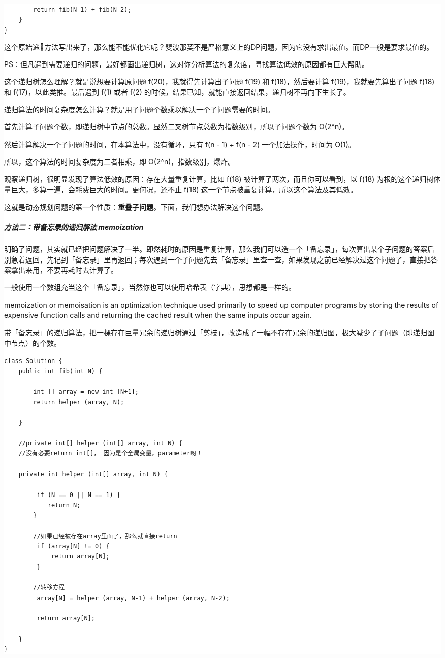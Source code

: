 ```
        return fib(N-1) + fib(N-2);   
    }
}
```

这个原始递🐢方法写出来了，那么能不能优化它呢？斐波那契不是严格意义上的DP问题，因为它没有求出最值。而DP一般是要求最值的。

PS：但凡遇到需要递归的问题，最好都画出递归树，这对你分析算法的复杂度，寻找算法低效的原因都有巨大帮助。

这个递归树怎么理解？就是说想要计算原问题 f(20)，我就得先计算出子问题 f(19) 和 f(18)，然后要计算 f(19)，我就要先算出子问题 f(18) 和 f(17)，以此类推。最后遇到 f(1) 或者 f(2) 的时候，结果已知，就能直接返回结果，递归树不再向下生长了。

递归算法的时间复杂度怎么计算？就是用子问题个数乘以解决一个子问题需要的时间。

首先计算子问题个数，即递归树中节点的总数。显然二叉树节点总数为指数级别，所以子问题个数为 O(2^n)。

然后计算解决一个子问题的时间，在本算法中，没有循环，只有 f(n - 1) + f(n - 2) 一个加法操作，时间为 O(1)。

所以，这个算法的时间复杂度为二者相乘，即 O(2^n)，指数级别，爆炸。

观察递归树，很明显发现了算法低效的原因：存在大量重复计算，比如 f(18) 被计算了两次，而且你可以看到，以 f(18) 为根的这个递归树体量巨大，多算一遍，会耗费巨大的时间。更何况，还不止 f(18) 这一个节点被重复计算，所以这个算法及其低效。

这就是动态规划问题的第一个性质：**重叠子问题**。下面，我们想办法解决这个问题。

##### 方法二：带备忘录的递归解法 memoization

明确了问题，其实就已经把问题解决了一半。即然耗时的原因是重复计算，那么我们可以造一个「备忘录」，每次算出某个子问题的答案后别急着返回，先记到「备忘录」里再返回；每次遇到一个子问题先去「备忘录」里查一查，如果发现之前已经解决过这个问题了，直接把答案拿出来用，不要再耗时去计算了。

一般使用一个数组充当这个「备忘录」，当然你也可以使用哈希表（字典），思想都是一样的。

memoization or memoisation is an optimization technique used primarily to speed up computer programs by storing the results of expensive function calls and returning the cached result when the same inputs occur again.

带「备忘录」的递归算法，把一棵存在巨量冗余的递归树通过「剪枝」，改造成了一幅不存在冗余的递归图，极大减少了子问题（即递归图中节点）的个数。

```
class Solution {
    public int fib(int N) {
        
        int [] array = new int [N+1];
        return helper (array, N);
        
    }
    
    //private int[] helper (int[] array, int N) {
    //没有必要return int[]， 因为是个全局变量，parameter呀！
    
    private int helper (int[] array, int N) {
     
         if (N == 0 || N == 1) {
            return N;
        }
        
        //如果已经被存在array里面了，那么就直接return
         if (array[N] != 0) {
             return array[N];
         }
       
        //转移方程
         array[N] = helper (array, N-1) + helper (array, N-2);
        
         return array[N]; 
        
    }
}
```
